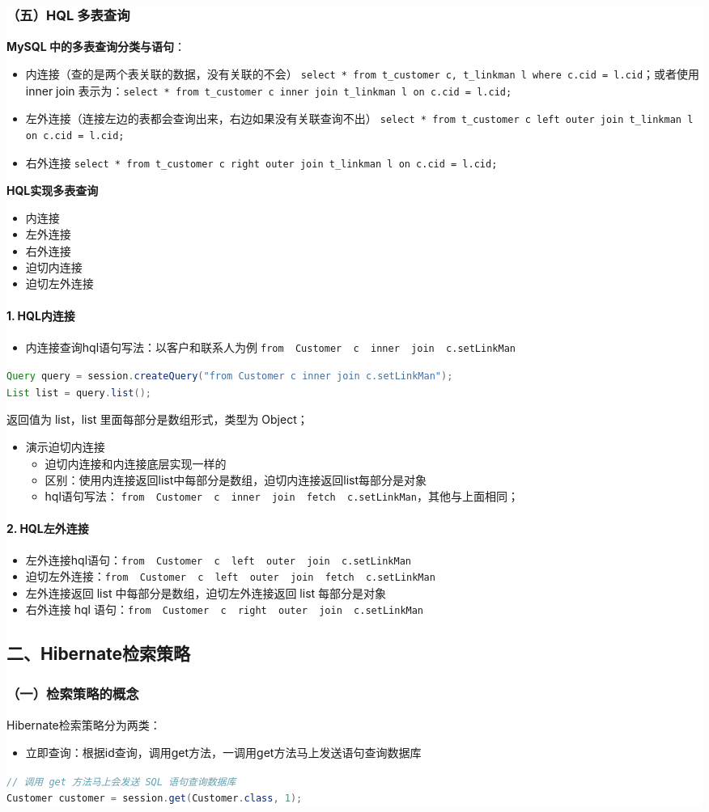 
### （五）HQL 多表查询

**MySQL 中的多表查询分类与语句**：

- 内连接（查的是两个表关联的数据，没有关联的不会）
 `select * from t_customer c, t_linkman l where c.cid = l.cid`；或者使用 inner join 表示为：`select * from t_customer c inner join t_linkman l on c.cid = l.cid;`

-  左外连接（连接左边的表都会查询出来，右边如果没有关联查询不出）
 `select * from t_customer c left outer join t_linkman l on c.cid = l.cid;`

- 右外连接
 `select * from t_customer c right outer join t_linkman l on c.cid = l.cid;`

**HQL实现多表查询**

* 内连接
* 左外连接
* 右外连接
* 迫切内连接
* 迫切左外连接

#### 1. HQL内连接

- 内连接查询hql语句写法：以客户和联系人为例
`from  Customer  c  inner  join  c.setLinkMan`

```java
Query query = session.createQuery("from Customer c inner join c.setLinkMan");
List list = query.list();
```
返回值为 list，list 里面每部分是数组形式，类型为 Object；
 
- 演示迫切内连接
  - 迫切内连接和内连接底层实现一样的
  - 区别：使用内连接返回list中每部分是数组，迫切内连接返回list每部分是对象
  - hql语句写法： `from  Customer  c  inner  join  fetch  c.setLinkMan`，其他与上面相同；
 

#### 2. HQL左外连接

- 左外连接hql语句：`from  Customer  c  left  outer  join  c.setLinkMan`
- 迫切左外连接：`from  Customer  c  left  outer  join  fetch  c.setLinkMan`
- 左外连接返回 list 中每部分是数组，迫切左外连接返回 list 每部分是对象
- 右外连接 hql 语句：`from  Customer  c  right  outer  join  c.setLinkMan`


## 二、Hibernate检索策略

### （一）检索策略的概念

Hibernate检索策略分为两类：
- 立即查询：根据id查询，调用get方法，一调用get方法马上发送语句查询数据库
```java
// 调用 get 方法马上会发送 SQL 语句查询数据库
Customer customer = session.get(Customer.class, 1);
```
